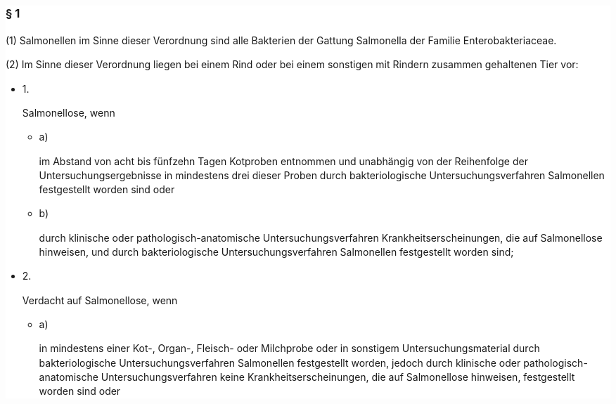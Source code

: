<span id="BJNR000070972BJNE000703308.html"></span>

### § 1  

<div>

<div class="jnhtml">

<div>

<div class="jurAbsatz">

(1) Salmonellen im Sinne dieser Verordnung sind alle Bakterien der
Gattung Salmonella der Familie Enterobakteriaceae.

</div>

<div class="jurAbsatz">

(2) Im Sinne dieser Verordnung liegen bei einem Rind oder bei einem
sonstigen mit Rindern zusammen gehaltenen Tier vor:

  - 1\.
    
    <div style="">
    
    Salmonellose, wenn
    
      - a)
        
        <div style="">
        
        im Abstand von acht bis fünfzehn Tagen Kotproben entnommen und
        unabhängig von der Reihenfolge der Untersuchungsergebnisse in
        mindestens drei dieser Proben durch bakteriologische
        Untersuchungsverfahren Salmonellen festgestellt worden sind oder
        
        </div>
    
      - b)
        
        <div style="">
        
        durch klinische oder pathologisch-anatomische
        Untersuchungsverfahren Krankheitserscheinungen, die auf
        Salmonellose hinweisen, und durch bakteriologische
        Untersuchungsverfahren Salmonellen festgestellt worden sind;
        
        </div>
    
    </div>

  - 2\.
    
    <div style="">
    
    Verdacht auf Salmonellose, wenn
    
      - a)
        
        <div style="">
        
        in mindestens einer Kot-, Organ-, Fleisch- oder Milchprobe oder
        in sonstigem Untersuchungsmaterial durch bakteriologische
        Untersuchungsverfahren Salmonellen festgestellt worden, jedoch
        durch klinische oder pathologisch-anatomische
        Untersuchungsverfahren keine Krankheitserscheinungen, die auf
        Salmonellose hinweisen, festgestellt worden sind oder
        
